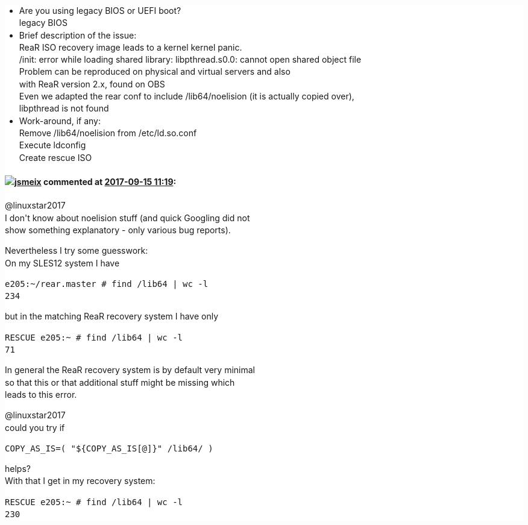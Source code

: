 -   Are you using legacy BIOS or UEFI boot?  
    legacy BIOS
-   Brief description of the issue:  
    ReaR ISO recovery image leads to a kernel kernel panic.  
    /init: error while loading shared library: libpthread.s0.0: cannot
    open shared object file  
    Problem can be reproduced on physical and virtual servers and also  
    with ReaR version 2.x, found on OBS  
    Even we adapted the rear conf to include /lib64/noelision (it is
    actually copied over),  
    libpthread is not found
-   Work-around, if any:  
    Remove /lib64/noelision from /etc/ld.so.conf  
    Execute ldconfig  
    Create rescue ISO

#### <img src="https://avatars.githubusercontent.com/u/1788608?u=925fc54e2ce01551392622446ece427f51e2f0ce&v=4" width="50">[jsmeix](https://github.com/jsmeix) commented at [2017-09-15 11:19](https://github.com/rear/rear/issues/1494#issuecomment-329754377):

@linuxstar2017  
I don't know about noelision stuff (and quick Googling did not  
show something explanatory - only various bug reports).

Nevertheless I try some guesswork:  
On my SLES12 system I have

<pre>
e205:~/rear.master # find /lib64 | wc -l
234
</pre>

but in the matching ReaR recovery system I have only

<pre>
RESCUE e205:~ # find /lib64 | wc -l
71
</pre>

In general the ReaR recovery system is by default very minimal  
so that this or that additional stuff might be missing which  
leads to this error.

@linuxstar2017  
could you try if

<pre>
COPY_AS_IS=( "${COPY_AS_IS[@]}" /lib64/ )
</pre>

helps?  
With that I get in my recovery system:

<pre>
RESCUE e205:~ # find /lib64 | wc -l
230
</pre>

